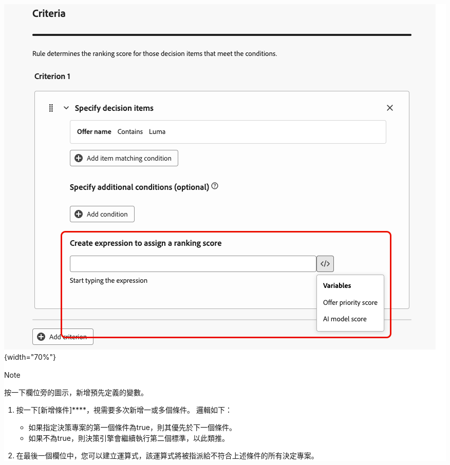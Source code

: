    ![](assets/ranking-formula-expression.png){width="70%"}

   >[!NOTE]
   >
   >按一下欄位旁的圖示，新增預先定義的變數。

1. 按一下[新增條件]****，視需要多次新增一或多個條件。 邏輯如下：
   * 如果指定決策專案的第一個條件為true，則其優先於下一個條件。
   * 如果不為true，則決策引擎會繼續執行第二個標準，以此類推。

1. 在最後一個欄位中，您可以建立運算式，該運算式將被指派給不符合上述條件的所有決定專案。
